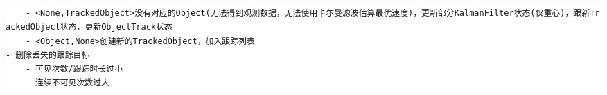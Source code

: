 		- <None,TrackedObject>没有对应的Object(无法得到观测数据，无法使用卡尔曼滤波估算最优速度)，更新部分KalmanFilter状态(仅重心)，跟新TrackedObject状态，更新ObjectTrack状态
		- <Object,None>创建新的TrackedObject，加入跟踪列表
	- 删除丢失的跟踪目标
		- 可见次数/跟踪时长过小
		- 连续不可见次数过大